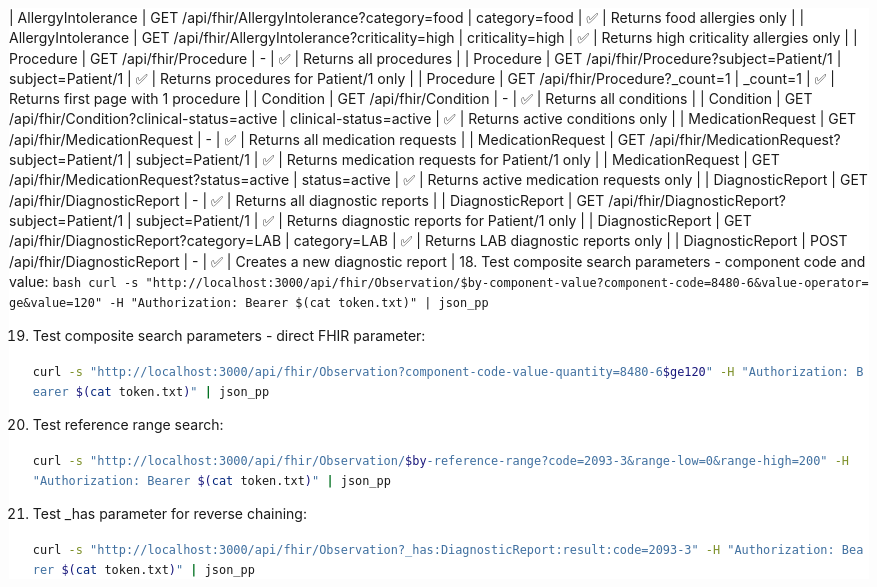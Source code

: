 | AllergyIntolerance | GET /api/fhir/AllergyIntolerance?category=food | category=food | ✅ | Returns food allergies only |
| AllergyIntolerance | GET /api/fhir/AllergyIntolerance?criticality=high | criticality=high | ✅ | Returns high criticality allergies only |
| Procedure | GET /api/fhir/Procedure | - | ✅ | Returns all procedures |
| Procedure | GET /api/fhir/Procedure?subject=Patient/1 | subject=Patient/1 | ✅ | Returns procedures for Patient/1 only |
| Procedure | GET /api/fhir/Procedure?_count=1 | _count=1 | ✅ | Returns first page with 1 procedure |
| Condition | GET /api/fhir/Condition | - | ✅ | Returns all conditions |
| Condition | GET /api/fhir/Condition?clinical-status=active | clinical-status=active | ✅ | Returns active conditions only |
| MedicationRequest | GET /api/fhir/MedicationRequest | - | ✅ | Returns all medication requests |
| MedicationRequest | GET /api/fhir/MedicationRequest?subject=Patient/1 | subject=Patient/1 | ✅ | Returns medication requests for Patient/1 only |
| MedicationRequest | GET /api/fhir/MedicationRequest?status=active | status=active | ✅ | Returns active medication requests only |
| DiagnosticReport | GET /api/fhir/DiagnosticReport | - | ✅ | Returns all diagnostic reports |
| DiagnosticReport | GET /api/fhir/DiagnosticReport?subject=Patient/1 | subject=Patient/1 | ✅ | Returns diagnostic reports for Patient/1 only |
| DiagnosticReport | GET /api/fhir/DiagnosticReport?category=LAB | category=LAB | ✅ | Returns LAB diagnostic reports only |
| DiagnosticReport | POST /api/fhir/DiagnosticReport | - | ✅ | Creates a new diagnostic report |
18. Test composite search parameters - component code and value:
    ```bash
    curl -s "http://localhost:3000/api/fhir/Observation/$by-component-value?component-code=8480-6&value-operator=ge&value=120" -H "Authorization: Bearer $(cat token.txt)" | json_pp
    ```

19. Test composite search parameters - direct FHIR parameter:
    ```bash
    curl -s "http://localhost:3000/api/fhir/Observation?component-code-value-quantity=8480-6$ge120" -H "Authorization: Bearer $(cat token.txt)" | json_pp
    ```

20. Test reference range search:
    ```bash
    curl -s "http://localhost:3000/api/fhir/Observation/$by-reference-range?code=2093-3&range-low=0&range-high=200" -H "Authorization: Bearer $(cat token.txt)" | json_pp
    ```

21. Test _has parameter for reverse chaining:
    ```bash
    curl -s "http://localhost:3000/api/fhir/Observation?_has:DiagnosticReport:result:code=2093-3" -H "Authorization: Bearer $(cat token.txt)" | json_pp
    ``` 